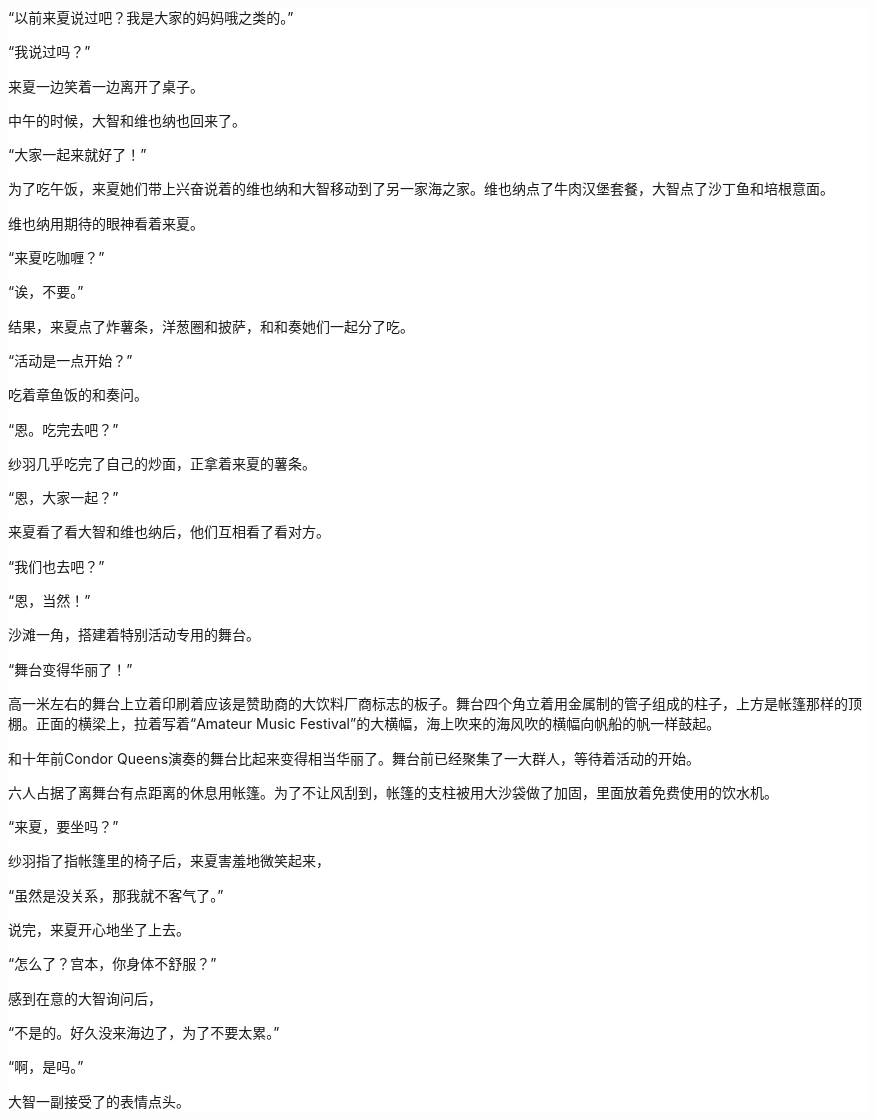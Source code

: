 “以前来夏说过吧？我是大家的妈妈哦之类的。”

“我说过吗？”

来夏一边笑着一边离开了桌子。

中午的时候，大智和维也纳也回来了。

“大家一起来就好了！”

为了吃午饭，来夏她们带上兴奋说着的维也纳和大智移动到了另一家海之家。维也纳点了牛肉汉堡套餐，大智点了沙丁鱼和培根意面。

维也纳用期待的眼神看着来夏。

“来夏吃咖喱？”

“诶，不要。”

结果，来夏点了炸薯条，洋葱圈和披萨，和和奏她们一起分了吃。

“活动是一点开始？”

吃着章鱼饭的和奏问。

“恩。吃完去吧？”

纱羽几乎吃完了自己的炒面，正拿着来夏的薯条。

“恩，大家一起？”

来夏看了看大智和维也纳后，他们互相看了看对方。

“我们也去吧？”

“恩，当然！”

沙滩一角，搭建着特别活动专用的舞台。

“舞台变得华丽了！”

高一米左右的舞台上立着印刷着应该是赞助商的大饮料厂商标志的板子。舞台四个角立着用金属制的管子组成的柱子，上方是帐篷那样的顶棚。正面的横梁上，拉着写着“Amateur Music Festival”的大横幅，海上吹来的海风吹的横幅向帆船的帆一样鼓起。

和十年前Condor Queens演奏的舞台比起来变得相当华丽了。舞台前已经聚集了一大群人，等待着活动的开始。

六人占据了离舞台有点距离的休息用帐篷。为了不让风刮到，帐篷的支柱被用大沙袋做了加固，里面放着免费使用的饮水机。

“来夏，要坐吗？”

纱羽指了指帐篷里的椅子后，来夏害羞地微笑起来，

“虽然是没关系，那我就不客气了。”

说完，来夏开心地坐了上去。

“怎么了？宫本，你身体不舒服？”

感到在意的大智询问后，

“不是的。好久没来海边了，为了不要太累。”

“啊，是吗。”

大智一副接受了的表情点头。
